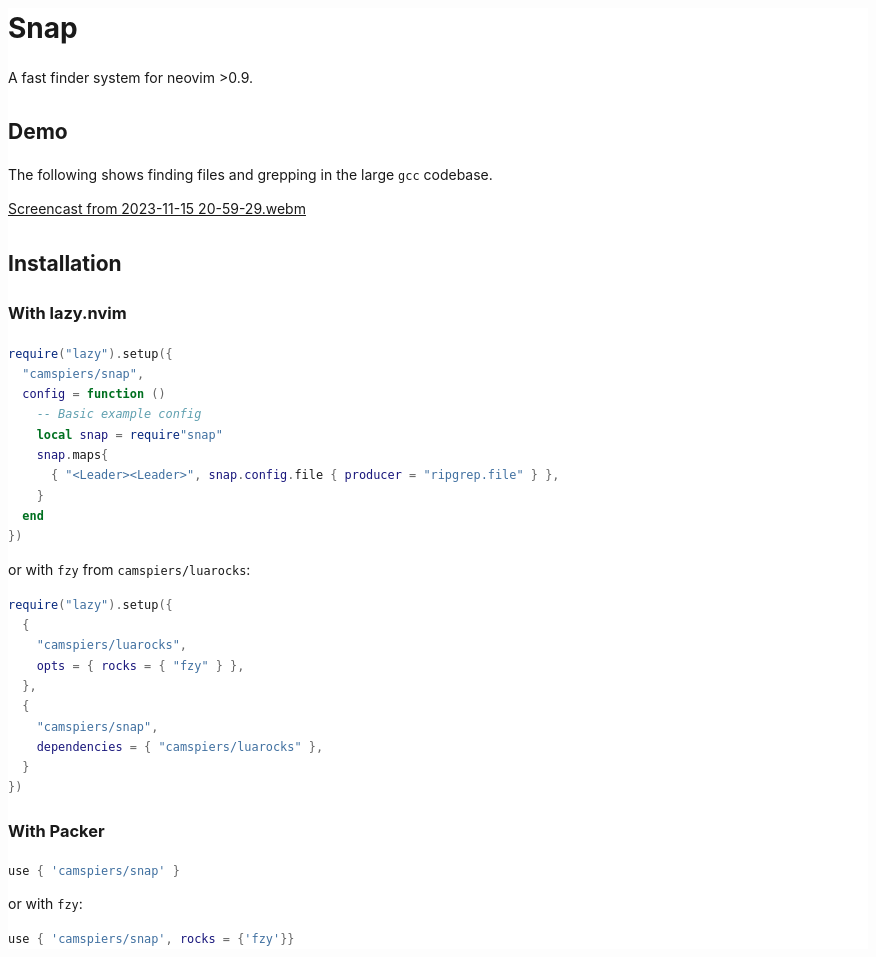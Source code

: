 # Snap

A fast finder system for neovim >0.9.

## Demo

The following shows finding files and grepping in the large `gcc` codebase.

[Screencast from 2023-11-15 20-59-29.webm](https://github.com/camspiers/snap/assets/51294/80b844a2-5e92-47de-ae7e-2a78a5553b4f)

## Installation

### With lazy.nvim

```lua
require("lazy").setup({
  "camspiers/snap",
  config = function ()
    -- Basic example config
    local snap = require"snap"
    snap.maps{
      { "<Leader><Leader>", snap.config.file { producer = "ripgrep.file" } },
    }
  end
})
```

or with `fzy` from `camspiers/luarocks`:

```lua
require("lazy").setup({
  {
    "camspiers/luarocks",
    opts = { rocks = { "fzy" } },
  },
  {
    "camspiers/snap",
    dependencies = { "camspiers/luarocks" },
  }
})
```

### With Packer

```lua
use { 'camspiers/snap' }
```

or with `fzy`:

```lua
use { 'camspiers/snap', rocks = {'fzy'}}
```
